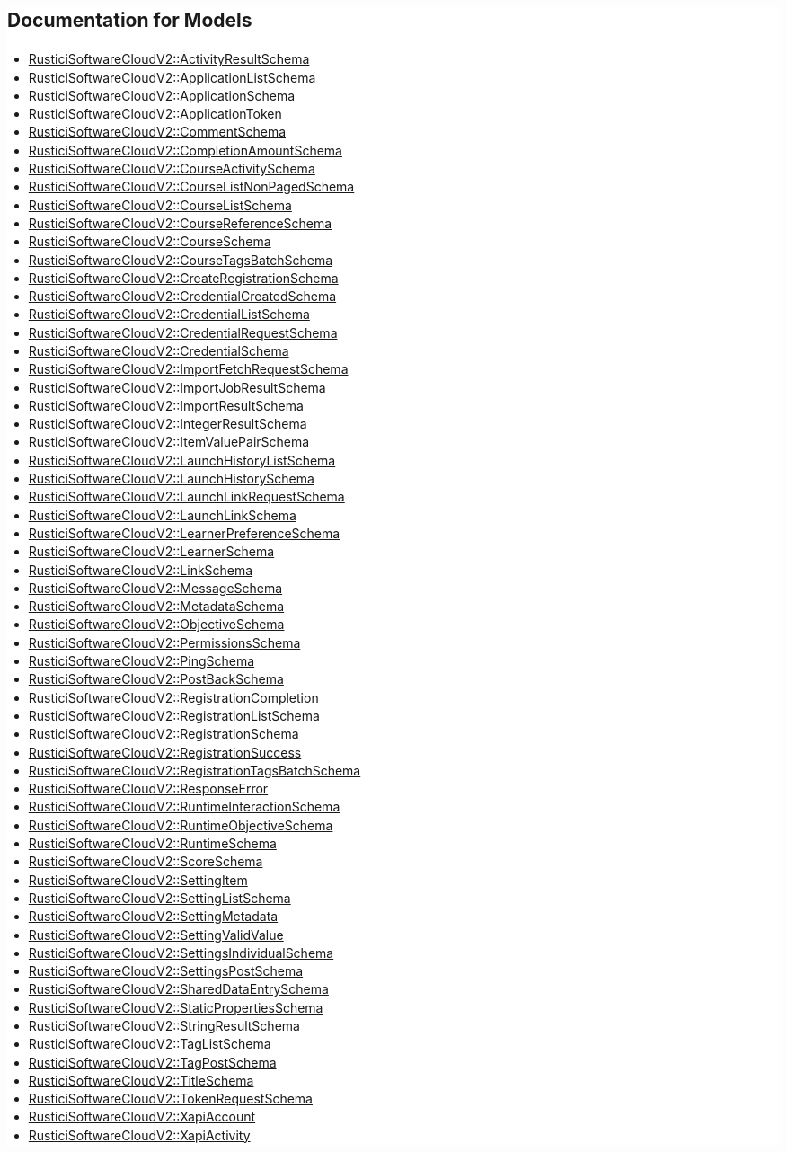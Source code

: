 

## Documentation for Models

 - [RusticiSoftwareCloudV2::ActivityResultSchema](docs/ActivityResultSchema.md)
 - [RusticiSoftwareCloudV2::ApplicationListSchema](docs/ApplicationListSchema.md)
 - [RusticiSoftwareCloudV2::ApplicationSchema](docs/ApplicationSchema.md)
 - [RusticiSoftwareCloudV2::ApplicationToken](docs/ApplicationToken.md)
 - [RusticiSoftwareCloudV2::CommentSchema](docs/CommentSchema.md)
 - [RusticiSoftwareCloudV2::CompletionAmountSchema](docs/CompletionAmountSchema.md)
 - [RusticiSoftwareCloudV2::CourseActivitySchema](docs/CourseActivitySchema.md)
 - [RusticiSoftwareCloudV2::CourseListNonPagedSchema](docs/CourseListNonPagedSchema.md)
 - [RusticiSoftwareCloudV2::CourseListSchema](docs/CourseListSchema.md)
 - [RusticiSoftwareCloudV2::CourseReferenceSchema](docs/CourseReferenceSchema.md)
 - [RusticiSoftwareCloudV2::CourseSchema](docs/CourseSchema.md)
 - [RusticiSoftwareCloudV2::CourseTagsBatchSchema](docs/CourseTagsBatchSchema.md)
 - [RusticiSoftwareCloudV2::CreateRegistrationSchema](docs/CreateRegistrationSchema.md)
 - [RusticiSoftwareCloudV2::CredentialCreatedSchema](docs/CredentialCreatedSchema.md)
 - [RusticiSoftwareCloudV2::CredentialListSchema](docs/CredentialListSchema.md)
 - [RusticiSoftwareCloudV2::CredentialRequestSchema](docs/CredentialRequestSchema.md)
 - [RusticiSoftwareCloudV2::CredentialSchema](docs/CredentialSchema.md)
 - [RusticiSoftwareCloudV2::ImportFetchRequestSchema](docs/ImportFetchRequestSchema.md)
 - [RusticiSoftwareCloudV2::ImportJobResultSchema](docs/ImportJobResultSchema.md)
 - [RusticiSoftwareCloudV2::ImportResultSchema](docs/ImportResultSchema.md)
 - [RusticiSoftwareCloudV2::IntegerResultSchema](docs/IntegerResultSchema.md)
 - [RusticiSoftwareCloudV2::ItemValuePairSchema](docs/ItemValuePairSchema.md)
 - [RusticiSoftwareCloudV2::LaunchHistoryListSchema](docs/LaunchHistoryListSchema.md)
 - [RusticiSoftwareCloudV2::LaunchHistorySchema](docs/LaunchHistorySchema.md)
 - [RusticiSoftwareCloudV2::LaunchLinkRequestSchema](docs/LaunchLinkRequestSchema.md)
 - [RusticiSoftwareCloudV2::LaunchLinkSchema](docs/LaunchLinkSchema.md)
 - [RusticiSoftwareCloudV2::LearnerPreferenceSchema](docs/LearnerPreferenceSchema.md)
 - [RusticiSoftwareCloudV2::LearnerSchema](docs/LearnerSchema.md)
 - [RusticiSoftwareCloudV2::LinkSchema](docs/LinkSchema.md)
 - [RusticiSoftwareCloudV2::MessageSchema](docs/MessageSchema.md)
 - [RusticiSoftwareCloudV2::MetadataSchema](docs/MetadataSchema.md)
 - [RusticiSoftwareCloudV2::ObjectiveSchema](docs/ObjectiveSchema.md)
 - [RusticiSoftwareCloudV2::PermissionsSchema](docs/PermissionsSchema.md)
 - [RusticiSoftwareCloudV2::PingSchema](docs/PingSchema.md)
 - [RusticiSoftwareCloudV2::PostBackSchema](docs/PostBackSchema.md)
 - [RusticiSoftwareCloudV2::RegistrationCompletion](docs/RegistrationCompletion.md)
 - [RusticiSoftwareCloudV2::RegistrationListSchema](docs/RegistrationListSchema.md)
 - [RusticiSoftwareCloudV2::RegistrationSchema](docs/RegistrationSchema.md)
 - [RusticiSoftwareCloudV2::RegistrationSuccess](docs/RegistrationSuccess.md)
 - [RusticiSoftwareCloudV2::RegistrationTagsBatchSchema](docs/RegistrationTagsBatchSchema.md)
 - [RusticiSoftwareCloudV2::ResponseError](docs/ResponseError.md)
 - [RusticiSoftwareCloudV2::RuntimeInteractionSchema](docs/RuntimeInteractionSchema.md)
 - [RusticiSoftwareCloudV2::RuntimeObjectiveSchema](docs/RuntimeObjectiveSchema.md)
 - [RusticiSoftwareCloudV2::RuntimeSchema](docs/RuntimeSchema.md)
 - [RusticiSoftwareCloudV2::ScoreSchema](docs/ScoreSchema.md)
 - [RusticiSoftwareCloudV2::SettingItem](docs/SettingItem.md)
 - [RusticiSoftwareCloudV2::SettingListSchema](docs/SettingListSchema.md)
 - [RusticiSoftwareCloudV2::SettingMetadata](docs/SettingMetadata.md)
 - [RusticiSoftwareCloudV2::SettingValidValue](docs/SettingValidValue.md)
 - [RusticiSoftwareCloudV2::SettingsIndividualSchema](docs/SettingsIndividualSchema.md)
 - [RusticiSoftwareCloudV2::SettingsPostSchema](docs/SettingsPostSchema.md)
 - [RusticiSoftwareCloudV2::SharedDataEntrySchema](docs/SharedDataEntrySchema.md)
 - [RusticiSoftwareCloudV2::StaticPropertiesSchema](docs/StaticPropertiesSchema.md)
 - [RusticiSoftwareCloudV2::StringResultSchema](docs/StringResultSchema.md)
 - [RusticiSoftwareCloudV2::TagListSchema](docs/TagListSchema.md)
 - [RusticiSoftwareCloudV2::TagPostSchema](docs/TagPostSchema.md)
 - [RusticiSoftwareCloudV2::TitleSchema](docs/TitleSchema.md)
 - [RusticiSoftwareCloudV2::TokenRequestSchema](docs/TokenRequestSchema.md)
 - [RusticiSoftwareCloudV2::XapiAccount](docs/XapiAccount.md)
 - [RusticiSoftwareCloudV2::XapiActivity](docs/XapiActivity.md)